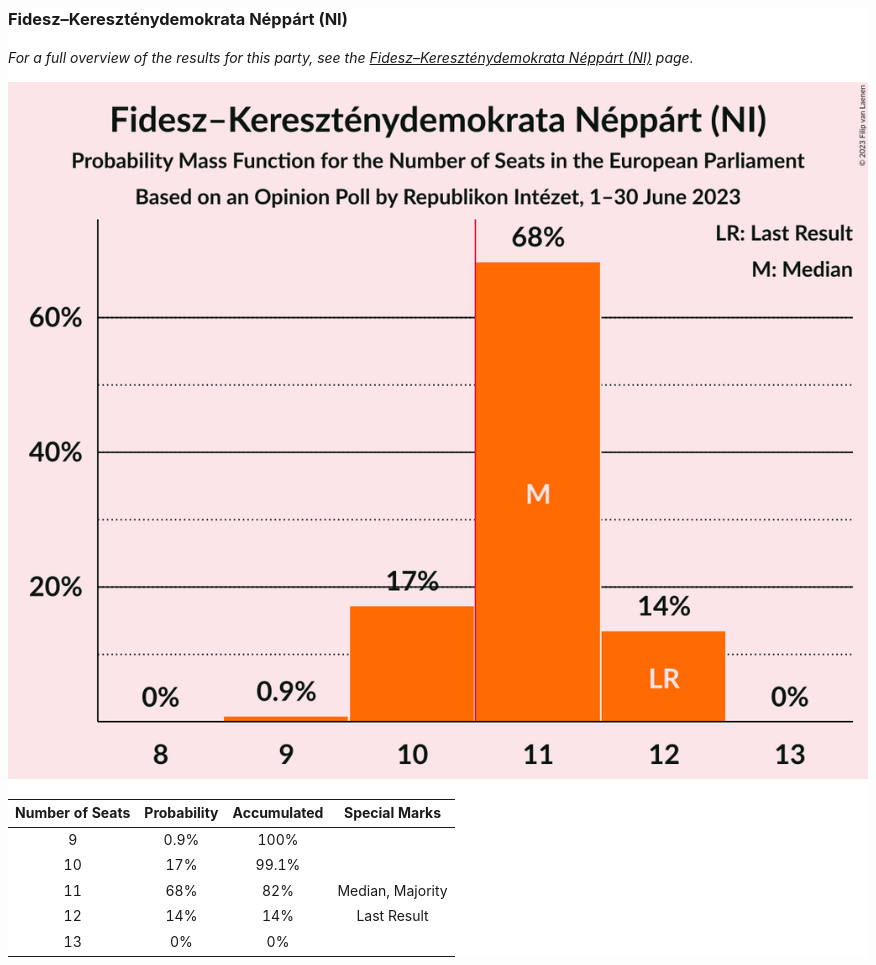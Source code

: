 ### Fidesz–Kereszténydemokrata Néppárt (NI)

*For a full overview of the results for this party, see the [Fidesz–Kereszténydemokrata Néppárt (NI)](party-fidesz–kereszténydemokratanéppártni.html) page.*

![Graph with seats probability mass function not yet produced](2023-06-30-RepublikonIntézet-seats-pmf-fidesz–kereszténydemokratanéppártni.png "Seats Probability Mass Function")

| Number of Seats | Probability | Accumulated | Special Marks |
|:---------------:|:-----------:|:-----------:|:-------------:|
| 9 | 0.9% | 100% |  |
| 10 | 17% | 99.1% |  |
| 11 | 68% | 82% | Median, Majority |
| 12 | 14% | 14% | Last Result |
| 13 | 0% | 0% |  |
